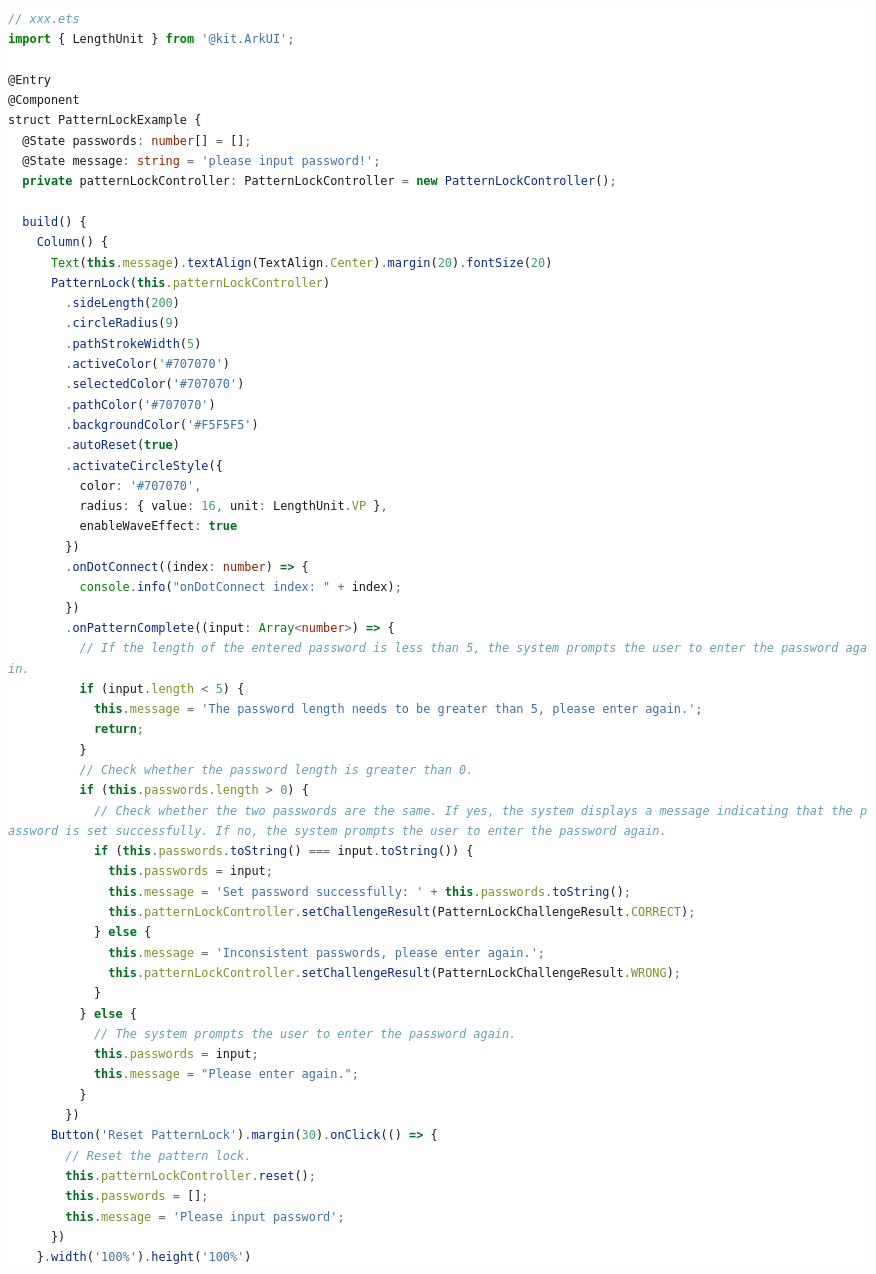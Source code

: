 ```ts
// xxx.ets
import { LengthUnit } from '@kit.ArkUI';

@Entry
@Component
struct PatternLockExample {
  @State passwords: number[] = [];
  @State message: string = 'please input password!';
  private patternLockController: PatternLockController = new PatternLockController();

  build() {
    Column() {
      Text(this.message).textAlign(TextAlign.Center).margin(20).fontSize(20)
      PatternLock(this.patternLockController)
        .sideLength(200)
        .circleRadius(9)
        .pathStrokeWidth(5)
        .activeColor('#707070')
        .selectedColor('#707070')
        .pathColor('#707070')
        .backgroundColor('#F5F5F5')
        .autoReset(true)
        .activateCircleStyle({
          color: '#707070',
          radius: { value: 16, unit: LengthUnit.VP },
          enableWaveEffect: true
        })
        .onDotConnect((index: number) => {
          console.info("onDotConnect index: " + index);
        })
        .onPatternComplete((input: Array<number>) => {
          // If the length of the entered password is less than 5, the system prompts the user to enter the password again.
          if (input.length < 5) {
            this.message = 'The password length needs to be greater than 5, please enter again.';
            return;
          }
          // Check whether the password length is greater than 0.
          if (this.passwords.length > 0) {
            // Check whether the two passwords are the same. If yes, the system displays a message indicating that the password is set successfully. If no, the system prompts the user to enter the password again.
            if (this.passwords.toString() === input.toString()) {
              this.passwords = input;
              this.message = 'Set password successfully: ' + this.passwords.toString();
              this.patternLockController.setChallengeResult(PatternLockChallengeResult.CORRECT);
            } else {
              this.message = 'Inconsistent passwords, please enter again.';
              this.patternLockController.setChallengeResult(PatternLockChallengeResult.WRONG);
            }
          } else {
            // The system prompts the user to enter the password again.
            this.passwords = input;
            this.message = "Please enter again.";
          }
        })
      Button('Reset PatternLock').margin(30).onClick(() => {
        // Reset the pattern lock.
        this.patternLockController.reset();
        this.passwords = [];
        this.message = 'Please input password';
      })
    }.width('100%').height('100%')
```
